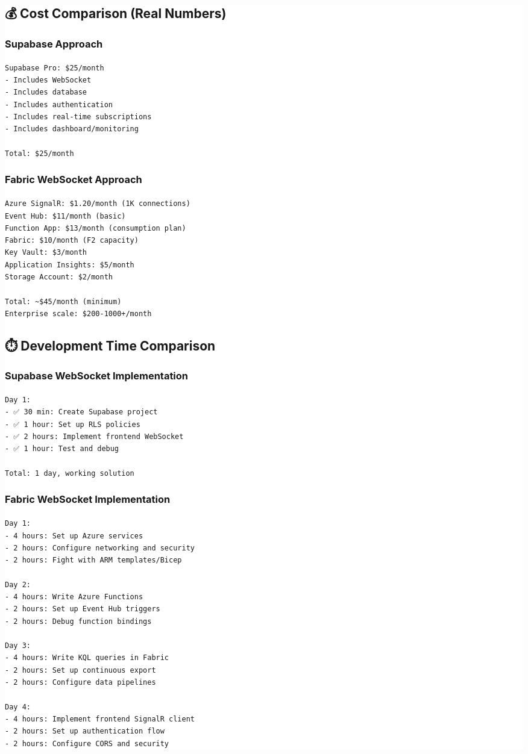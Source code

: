 ## 💰 **Cost Comparison (Real Numbers)**

### **Supabase Approach**
```
Supabase Pro: $25/month
- Includes WebSocket
- Includes database
- Includes authentication
- Includes real-time subscriptions
- Includes dashboard/monitoring

Total: $25/month
```

### **Fabric WebSocket Approach**
```
Azure SignalR: $1.20/month (1K connections)
Event Hub: $11/month (basic)
Function App: $13/month (consumption plan)
Fabric: $10/month (F2 capacity)
Key Vault: $3/month
Application Insights: $5/month
Storage Account: $2/month

Total: ~$45/month (minimum)
Enterprise scale: $200-1000+/month
```

## ⏱️ **Development Time Comparison**

### **Supabase WebSocket Implementation**
```
Day 1: 
- ✅ 30 min: Create Supabase project
- ✅ 1 hour: Set up RLS policies
- ✅ 2 hours: Implement frontend WebSocket
- ✅ 1 hour: Test and debug

Total: 1 day, working solution
```

### **Fabric WebSocket Implementation**
```
Day 1:
- 4 hours: Set up Azure services
- 2 hours: Configure networking and security
- 2 hours: Fight with ARM templates/Bicep

Day 2: 
- 4 hours: Write Azure Functions
- 2 hours: Set up Event Hub triggers
- 2 hours: Debug function bindings

Day 3:
- 4 hours: Write KQL queries in Fabric
- 2 hours: Set up continuous export
- 2 hours: Configure data pipelines

Day 4:
- 4 hours: Implement frontend SignalR client
- 2 hours: Set up authentication flow
- 2 hours: Configure CORS and security
```